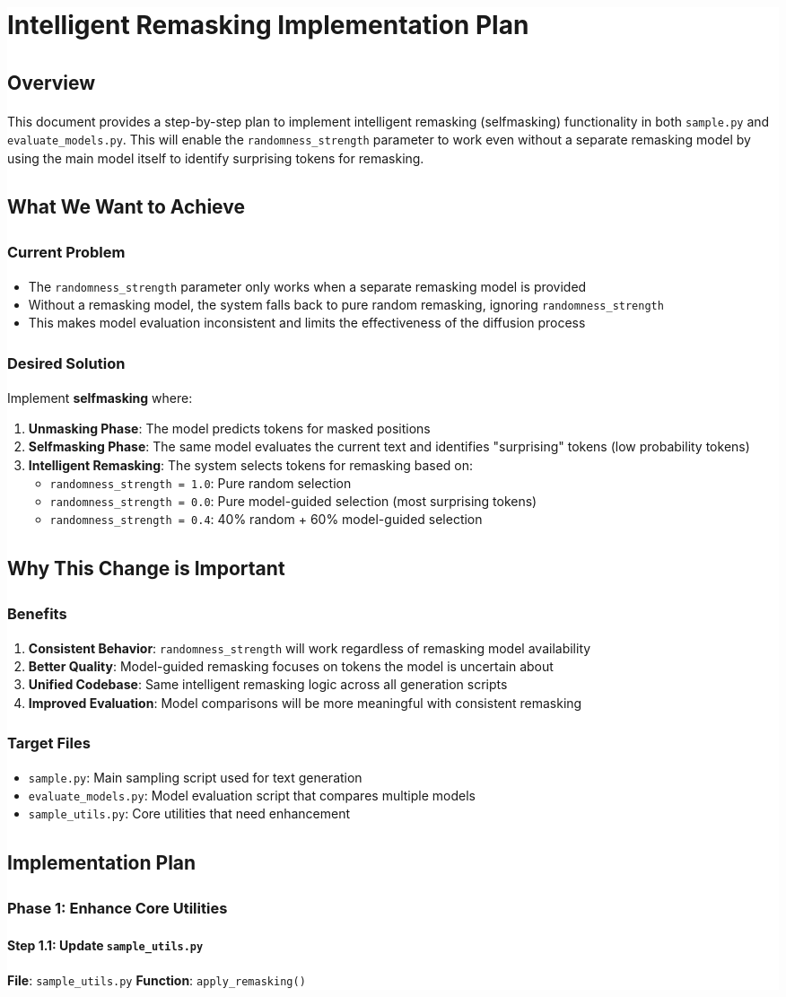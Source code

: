 # Intelligent Remasking Implementation Plan

## Overview

This document provides a step-by-step plan to implement intelligent remasking (selfmasking) functionality in both `sample.py` and `evaluate_models.py`. This will enable the `randomness_strength` parameter to work even without a separate remasking model by using the main model itself to identify surprising tokens for remasking.

## What We Want to Achieve

### Current Problem
- The `randomness_strength` parameter only works when a separate remasking model is provided
- Without a remasking model, the system falls back to pure random remasking, ignoring `randomness_strength`
- This makes model evaluation inconsistent and limits the effectiveness of the diffusion process

### Desired Solution
Implement **selfmasking** where:
1. **Unmasking Phase**: The model predicts tokens for masked positions
2. **Selfmasking Phase**: The same model evaluates the current text and identifies "surprising" tokens (low probability tokens)
3. **Intelligent Remasking**: The system selects tokens for remasking based on:
   - `randomness_strength = 1.0`: Pure random selection
   - `randomness_strength = 0.0`: Pure model-guided selection (most surprising tokens)
   - `randomness_strength = 0.4`: 40% random + 60% model-guided selection

## Why This Change is Important

### Benefits
1. **Consistent Behavior**: `randomness_strength` will work regardless of remasking model availability
2. **Better Quality**: Model-guided remasking focuses on tokens the model is uncertain about
3. **Unified Codebase**: Same intelligent remasking logic across all generation scripts
4. **Improved Evaluation**: Model comparisons will be more meaningful with consistent remasking

### Target Files
- `sample.py`: Main sampling script used for text generation
- `evaluate_models.py`: Model evaluation script that compares multiple models
- `sample_utils.py`: Core utilities that need enhancement

## Implementation Plan

### Phase 1: Enhance Core Utilities

#### Step 1.1: Update `sample_utils.py`
**File**: `sample_utils.py`
**Function**: `apply_remasking()`
